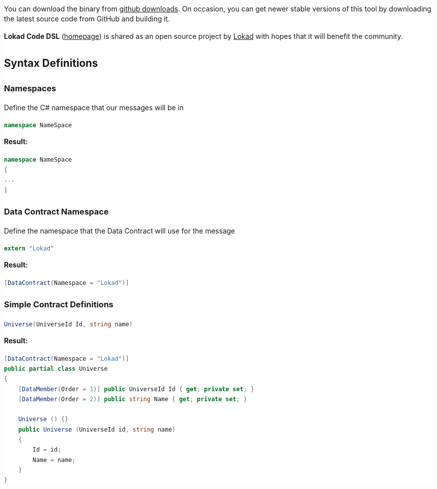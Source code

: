 You can download the binary from [github downloads](https://github.com/Lokad/lokad-codedsl/downloads). On occasion, you can get newer stable versions of this tool by downloading the latest source code from GitHub and building it.


**Lokad Code DSL** ([homepage](http://lokad.github.com/lokad-codedsl/)) is shared as an open 
source project by [Lokad](http://www.lokad.com) with hopes that it will benefit the community. 


Syntax Definitions
-----------------
### Namespaces

Define the C# namespace that our messages will be in  

```csharp
namespace NameSpace
```

**Result:**

```csharp
namespace NameSpace  
{  
...  
}
```

### Data Contract Namespace

Define the namespace that the Data Contract will use for the message

```csharp
extern "Lokad"
```

**Result:**

```csharp
[DataContract(Namespace = "Lokad")]
```

### Simple Contract Definitions

```csharp
Universe(UniverseId Id, string name)
```

**Result:**

```csharp
[DataContract(Namespace = "Lokad")]
public partial class Universe
{
    [DataMember(Order = 1)] public UniverseId Id { get; private set; }
    [DataMember(Order = 2)] public string Name { get; private set; }

    Universe () {}
    public Universe (UniverseId id, string name)
    {
        Id = id;
        Name = name;
    }
}
```
